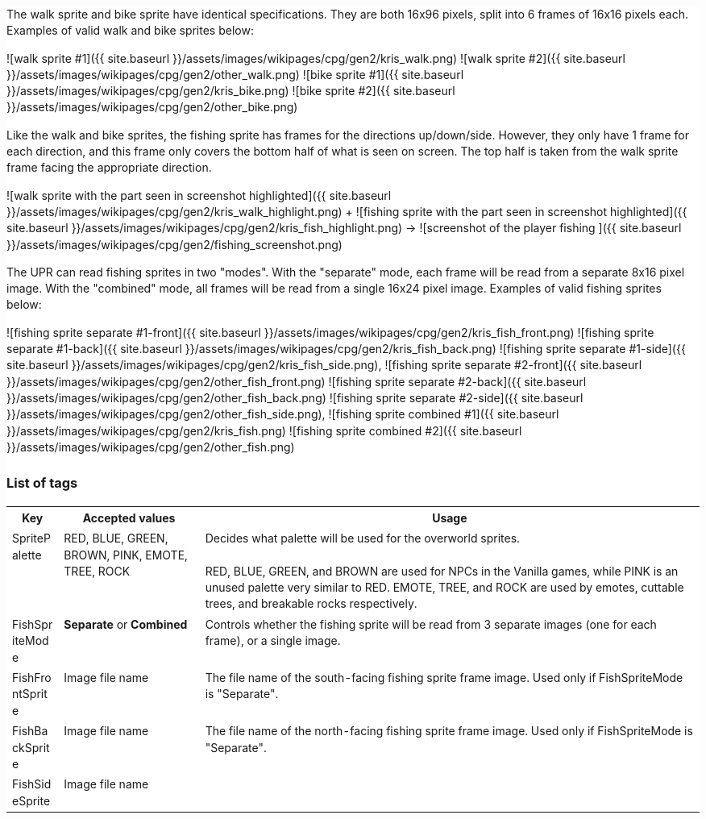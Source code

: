 The walk sprite and bike sprite have identical specifications. They are both 16x96 pixels, split into 6 frames of 16x16 pixels each. 
Examples of valid walk and bike sprites below:

![walk sprite #1]({{ site.baseurl }}/assets/images/wikipages/cpg/gen2/kris_walk.png)
![walk sprite #2]({{ site.baseurl }}/assets/images/wikipages/cpg/gen2/other_walk.png)
![bike sprite #1]({{ site.baseurl }}/assets/images/wikipages/cpg/gen2/kris_bike.png)
![bike sprite #2]({{ site.baseurl }}/assets/images/wikipages/cpg/gen2/other_bike.png)

Like the walk and bike sprites, the fishing sprite has frames for the directions up/down/side. However, they only have 1 frame for each direction, 
and this frame only covers the bottom half of what is seen on screen. The top half is taken from the walk sprite frame facing the appropriate direction.

![walk sprite with the part seen in screenshot highlighted]({{ site.baseurl }}/assets/images/wikipages/cpg/gen2/kris_walk_highlight.png) + 
![fishing sprite with the part seen in screenshot highlighted]({{ site.baseurl }}/assets/images/wikipages/cpg/gen2/kris_fish_highlight.png) &rarr;
![screenshot of the player fishing ]({{ site.baseurl }}/assets/images/wikipages/cpg/gen2/fishing_screenshot.png)

The UPR can read fishing sprites in two "modes". With the "separate" mode, each frame will be read from a separate 8x16 pixel image. 
With the "combined" mode, all frames will be read from a single 16x24 pixel image. Examples of valid fishing sprites below:

![fishing sprite separate #1-front]({{ site.baseurl }}/assets/images/wikipages/cpg/gen2/kris_fish_front.png)
![fishing sprite separate #1-back]({{ site.baseurl }}/assets/images/wikipages/cpg/gen2/kris_fish_back.png)
![fishing sprite separate #1-side]({{ site.baseurl }}/assets/images/wikipages/cpg/gen2/kris_fish_side.png),
![fishing sprite separate #2-front]({{ site.baseurl }}/assets/images/wikipages/cpg/gen2/other_fish_front.png)
![fishing sprite separate #2-back]({{ site.baseurl }}/assets/images/wikipages/cpg/gen2/other_fish_back.png)
![fishing sprite separate #2-side]({{ site.baseurl }}/assets/images/wikipages/cpg/gen2/other_fish_side.png),
![fishing sprite combined #1]({{ site.baseurl }}/assets/images/wikipages/cpg/gen2/kris_fish.png)
![fishing sprite combined #2]({{ site.baseurl }}/assets/images/wikipages/cpg/gen2/other_fish.png)

### List of tags

<table><tr> <th>Key</th> <th>Accepted values</th> <th>Usage</th> </tr>
<tr><td>SpritePalette</td>
	<td>RED, BLUE, GREEN, BROWN, PINK, EMOTE, TREE, ROCK</td> 
	<td>Decides what palette will be used for the overworld sprites.
	<br><br>
	RED, BLUE, GREEN, and BROWN are used for NPCs in the Vanilla games, while PINK is an unused palette very similar to RED. EMOTE, TREE, and ROCK are used by emotes, cuttable trees, and breakable rocks respectively.</td></tr>
<tr><td>FishSpriteMode</td>
	<td><b>Separate</b> or <b>Combined</b></td> 
	<td>Controls whether the fishing sprite will be read from 3 separate images (one for each frame), or a single 
	image.</td></tr>
<tr><td>FishFrontSprite</td>
	<td>Image file name</td> 
	<td>The file name of the south-facing fishing sprite frame image. Used only if FishSpriteMode is "Separate".</td></tr>
<tr><td>FishBackSprite</td>
	<td>Image file name</td> 
	<td>The file name of the north-facing fishing sprite frame image. Used only if FishSpriteMode is "Separate".</td></tr>
<tr><td>FishSideSprite</td>
	<td>Image file name</td> 